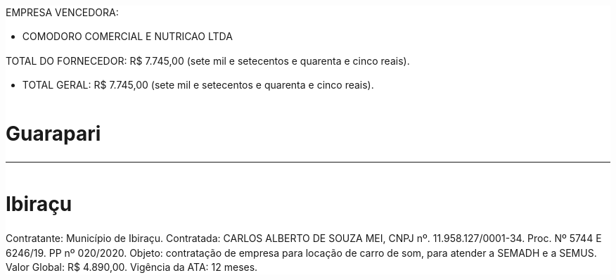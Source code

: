 
EMPRESA VENCEDORA:


- COMODORO COMERCIAL E NUTRICAO LTDA


TOTAL DO FORNECEDOR: R$ 7.745,00 (sete mil e setecentos e quarenta e cinco reais).


- TOTAL GERAL: R$ 7.745,00 (sete mil e setecentos e quarenta e cinco reais).


# Guarapari

---

# Ibiraçu
Contratante: Município de Ibiraçu.
Contratada: CARLOS ALBERTO DE SOUZA MEI, CNPJ nº. 11.958.127/0001-34. Proc. Nº 5744 E 6246/19. PP nº 020/2020.
Objeto: contratação de empresa para locação de carro de som, para atender a SEMADH e a SEMUS. Valor Global: R$
4.890,00. Vigência da ATA: 12 meses.


